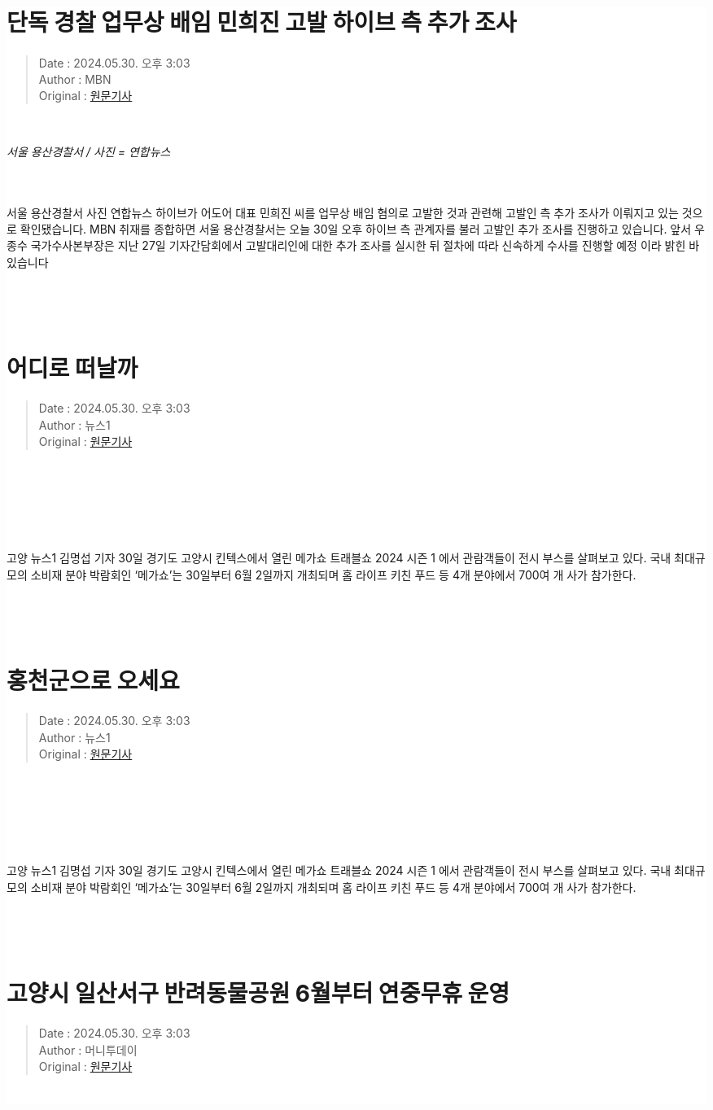 # 단독 경찰 업무상 배임 민희진 고발 하이브 측 추가 조사  
  
> Date : 2024.05.30. 오후 3:03  
> Author : MBN  
> Original : [원문기사](https://n.news.naver.com/mnews/article/057/0001820809?sid=102)  
<br/>  
  
<img alt="서울 용산경찰서 / 사진 = 연합뉴스" class="_LAZY_LOADING _LAZY_LOADING_INIT_HIDE" src="https://imgnews.pstatic.net/image/057/2024/05/30/0001820809_001_20240530150308752.jpg?type=w647" id="img1" style="display: none;"></img><em class="img_desc">서울 용산경찰서 / 사진 = 연합뉴스</em>  
<br/><br/>  
  
서울 용산경찰서 사진 연합뉴스 하이브가 어도어 대표 민희진 씨를 업무상 배임 혐의로 고발한 것과 관련해 고발인 측 추가 조사가 이뤄지고 있는 것으로 확인됐습니다. MBN 취재를 종합하면 서울 용산경찰서는 오늘 30일 오후 하이브 측 관계자를 불러 고발인 추가 조사를 진행하고 있습니다. 앞서 우종수 국가수사본부장은 지난 27일 기자간담회에서 고발대리인에 대한 추가 조사를 실시한 뒤 절차에 따라 신속하게 수사를 진행할 예정 이라 밝힌 바 있습니다  
<br/><br/><br/>  

  
# 어디로 떠날까  
  
> Date : 2024.05.30. 오후 3:03  
> Author : 뉴스1  
> Original : [원문기사](https://n.news.naver.com/mnews/article/421/0007572373?sid=102)  
<br/>  
  
<img alt="" class="_LAZY_LOADING _LAZY_LOADING_INIT_HIDE" src="https://imgnews.pstatic.net/image/421/2024/05/30/0007572373_001_20240530150318127.jpg?type=w647" id="img1" style="display: none;"></img>  
<br/><br/>  
  
고양 뉴스1 김명섭 기자 30일 경기도 고양시 킨텍스에서 열린 메가쇼 트래블쇼 2024 시즌 1 에서 관람객들이 전시 부스를 살펴보고 있다. 국내 최대규모의 소비재 분야 박람회인 ‘메가쇼’는 30일부터 6월 2일까지 개최되며 홈 라이프 키친 푸드 등 4개 분야에서 700여 개 사가 참가한다.  
<br/><br/><br/>  

  
# 홍천군으로 오세요  
  
> Date : 2024.05.30. 오후 3:03  
> Author : 뉴스1  
> Original : [원문기사](https://n.news.naver.com/mnews/article/421/0007572372?sid=102)  
<br/>  
  
<img alt="" class="_LAZY_LOADING _LAZY_LOADING_INIT_HIDE" src="https://imgnews.pstatic.net/image/421/2024/05/30/0007572372_001_20240530150314230.jpg?type=w647" id="img1" style="display: none;"></img>  
<br/><br/>  
  
고양 뉴스1 김명섭 기자 30일 경기도 고양시 킨텍스에서 열린 메가쇼 트래블쇼 2024 시즌 1 에서 관람객들이 전시 부스를 살펴보고 있다. 국내 최대규모의 소비재 분야 박람회인 ‘메가쇼’는 30일부터 6월 2일까지 개최되며 홈 라이프 키친 푸드 등 4개 분야에서 700여 개 사가 참가한다.  
<br/><br/><br/>  

  
# 고양시 일산서구 반려동물공원 6월부터 연중무휴 운영  
  
> Date : 2024.05.30. 오후 3:03  
> Author : 머니투데이  
> Original : [원문기사](https://n.news.naver.com/mnews/article/008/0005044730?sid=102)  
<br/>  
  
